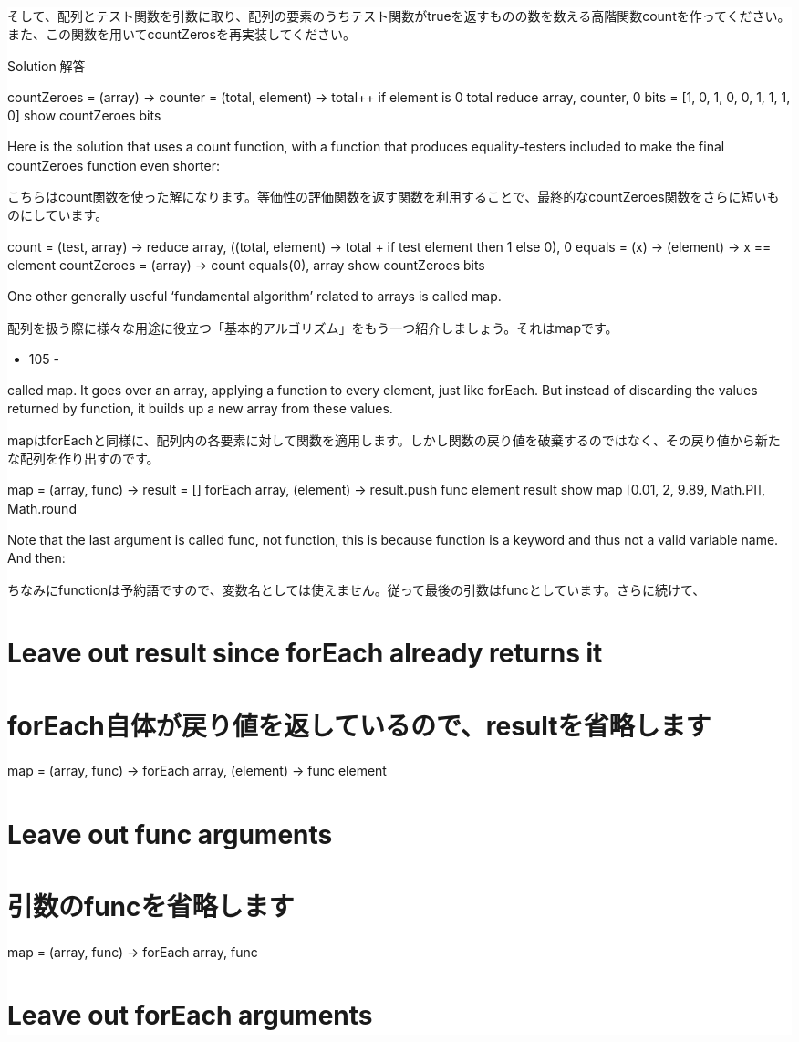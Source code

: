 そして、配列とテスト関数を引数に取り、配列の要素のうちテスト関数がtrueを返すものの数を数える高階関数countを作ってください。また、この関数を用いてcountZerosを再実装してください。
 
Solution
解答
 
countZeroes = (array) ->
counter = (total, element) ->
total++ if element is 0
total
reduce array, counter, 0
bits = [1, 0, 1, 0, 0, 1, 1, 1, 0]
show countZeroes bits
 
Here is the solution that uses a count function, with a function that produces equality-testers included to make the final countZeroes function even shorter:
 
こちらはcount関数を使った解になります。等価性の評価関数を返す関数を利用することで、最終的なcountZeroes関数をさらに短いものにしています。
 
count = (test, array) ->
reduce array, ((total, element) ->
total + if test element then 1 else 0), 0
equals = (x) ->
(element) -> x == element
countZeroes = (array) ->
count equals(0), array
show countZeroes bits
 
One other generally useful ‘fundamental algorithm’ related to arrays is called map.
 
配列を扱う際に様々な用途に役立つ「基本的アルゴリズム」をもう一つ紹介しましょう。それはmapです。
 
- 105 -
 
called map. It goes over an array, applying a function to every element, just like forEach. But instead of discarding the values returned by function, it builds up a new array from these values.
 
mapはforEachと同様に、配列内の各要素に対して関数を適用します。しかし関数の戻り値を破棄するのではなく、その戻り値から新たな配列を作り出すのです。
 
map = (array, func) ->
result = []
forEach array, (element) ->
result.push func element
result
show map [0.01, 2, 9.89, Math.PI], Math.round
 
Note that the last argument is called func, not function, this is because function is a keyword and thus not a valid variable name. And then:
 
ちなみにfunctionは予約語ですので、変数名としては使えません。従って最後の引数はfuncとしています。さらに続けて、
 
# Leave out result since forEach already returns it
# forEach自体が戻り値を返しているので、resultを省略します
map = (array, func) ->
forEach array, (element) ->
func element
# Leave out func arguments
# 引数のfuncを省略します
map = (array, func) ->
forEach array, func
# Leave out forEach arguments